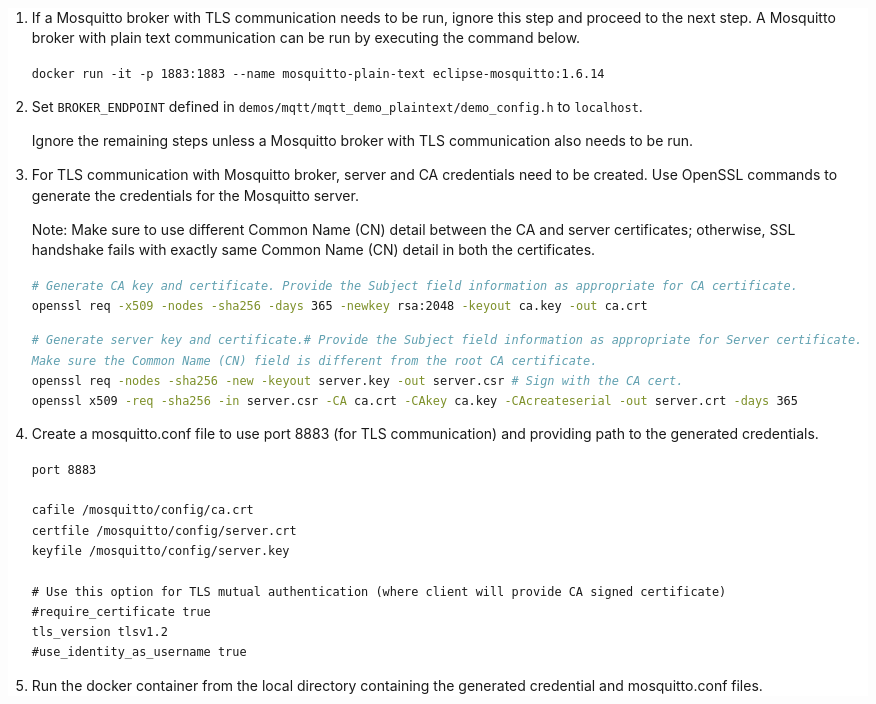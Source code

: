 1. If a Mosquitto broker with TLS communication needs to be run, ignore this step and proceed to the next step. A Mosquitto broker with plain text communication can be run by executing the command below.

    ```
    docker run -it -p 1883:1883 --name mosquitto-plain-text eclipse-mosquitto:1.6.14
    ```

1. Set `BROKER_ENDPOINT` defined in `demos/mqtt/mqtt_demo_plaintext/demo_config.h` to `localhost`.

    Ignore the remaining steps unless a Mosquitto broker with TLS communication also needs to be run.

1. For TLS communication with Mosquitto broker, server and CA credentials need to be created. Use OpenSSL commands to generate the credentials for the Mosquitto server.

    Note: Make sure to use different Common Name (CN) detail between the CA and server certificates; otherwise, SSL handshake fails with exactly same Common Name (CN) detail in both the certificates.

    ```sh
    # Generate CA key and certificate. Provide the Subject field information as appropriate for CA certificate.
    openssl req -x509 -nodes -sha256 -days 365 -newkey rsa:2048 -keyout ca.key -out ca.crt
    ```

    ```sh
    # Generate server key and certificate.# Provide the Subject field information as appropriate for Server certificate. Make sure the Common Name (CN) field is different from the root CA certificate.
    openssl req -nodes -sha256 -new -keyout server.key -out server.csr # Sign with the CA cert.
    openssl x509 -req -sha256 -in server.csr -CA ca.crt -CAkey ca.key -CAcreateserial -out server.crt -days 365
    ```

1. Create a mosquitto.conf file to use port 8883 (for TLS communication) and providing path to the generated credentials.

    ```
    port 8883

    cafile /mosquitto/config/ca.crt
    certfile /mosquitto/config/server.crt
    keyfile /mosquitto/config/server.key

    # Use this option for TLS mutual authentication (where client will provide CA signed certificate)
    #require_certificate true
    tls_version tlsv1.2
    #use_identity_as_username true
    ```

1. Run the docker container from the local directory containing the generated credential and mosquitto.conf files.

